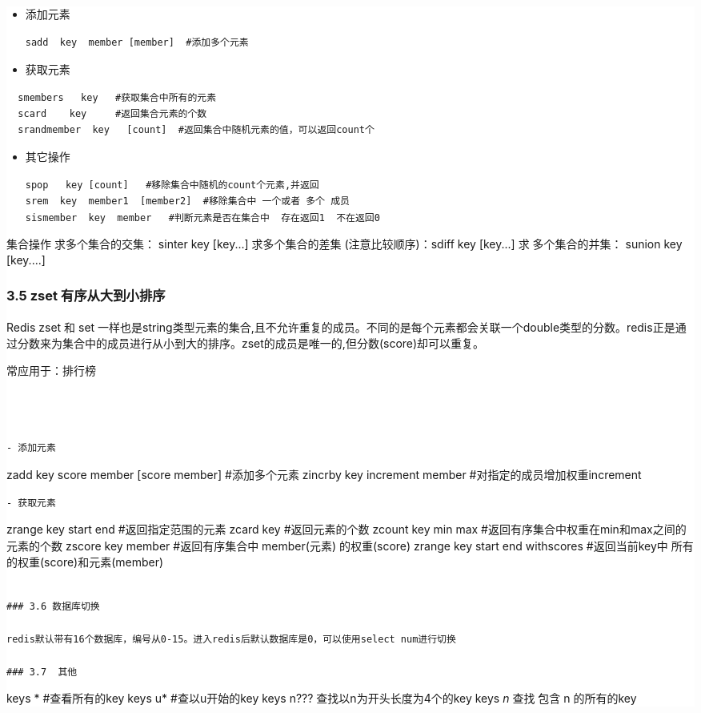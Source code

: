 - 添加元素

  ~~~
  sadd  key  member [member]  #添加多个元素
  ~~~
- 获取元素

~~~
  smembers   key   #获取集合中所有的元素
  scard    key     #返回集合元素的个数
  srandmember  key   [count]  #返回集合中随机元素的值，可以返回count个
~~~

- 其它操作

  ~~~
  spop   key [count]   #移除集合中随机的count个元素,并返回
  srem  key  member1  [member2]  #移除集合中 一个或者 多个 成员
  sismember  key  member   #判断元素是否在集合中  存在返回1  不在返回0
  ~~~

集合操作
求多个集合的交集：  sinter  key  [key...]
求多个集合的差集 (注意比较顺序)：sdiff   key  [key...]
求 多个集合的并集：   sunion  key [key....]

###  3.5 zset 有序从大到小排序

Redis zset 和 set 一样也是string类型元素的集合,且不允许重复的成员。不同的是每个元素都会关联一个double类型的分数。redis正是通过分数来为集合中的成员进行从小到大的排序。zset的成员是唯一的,但分数(score)却可以重复。

常应用于：排行榜

  ~~~



- 添加元素

  ~~~
zadd  key score  member [score member]    #添加多个元素
zincrby  key  increment   member          #对指定的成员增加权重increment
  ~~~
- 获取元素

  ~~~
zrange  key  start  end    #返回指定范围的元素
zcard  key                 #返回元素的个数
zcount  key min max        #返回有序集合中权重在min和max之间的元素的个数
zscore  key  member        #返回有序集合中 member(元素)  的权重(score)
zrange key  start  end  withscores  #返回当前key中 所有的权重(score)和元素(member)
  ~~~

### 3.6 数据库切换

 redis默认带有16个数据库，编号从0-15。进入redis后默认数据库是0，可以使用select num进行切换

### 3.7  其他

  ~~~
keys *  #查看所有的key
keys u* #查以u开始的key
keys  n???    查找以n为开头长度为4个的key
keys  *n*      查找 包含 n 的所有的key
